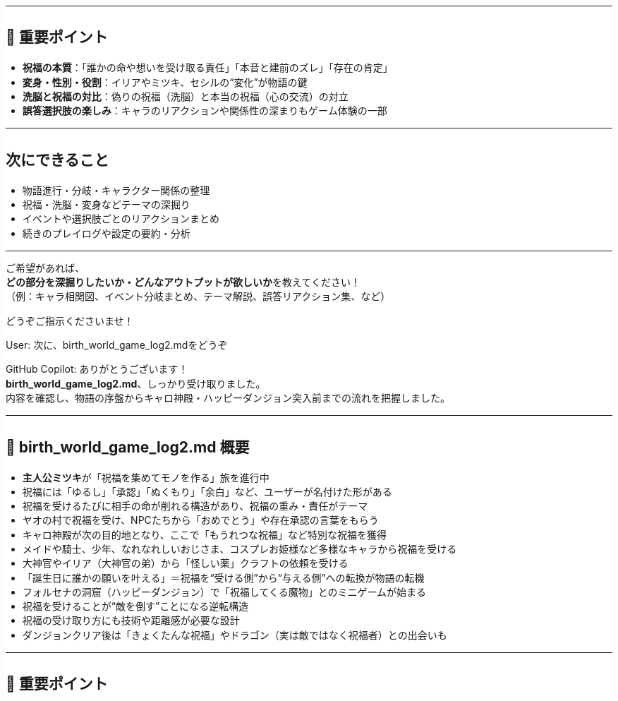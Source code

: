 
---

## 📝 重要ポイント

- **祝福の本質**：「誰かの命や想いを受け取る責任」「本音と建前のズレ」「存在の肯定」
- **変身・性別・役割**：イリアやミツキ、セシルの“変化”が物語の鍵
- **洗脳と祝福の対比**：偽りの祝福（洗脳）と本当の祝福（心の交流）の対立
- **誤答選択肢の楽しみ**：キャラのリアクションや関係性の深まりもゲーム体験の一部

---

## 次にできること

- 物語進行・分岐・キャラクター関係の整理
- 祝福・洗脳・変身などテーマの深掘り
- イベントや選択肢ごとのリアクションまとめ
- 続きのプレイログや設定の要約・分析

---

ご希望があれば、  
**どの部分を深掘りしたいか・どんなアウトプットが欲しいか**を教えてください！  
（例：キャラ相関図、イベント分岐まとめ、テーマ解説、誤答リアクション集、など）

どうぞご指示くださいませ！

User: 次に、birth_world_game_log2.mdをどうぞ

GitHub Copilot: ありがとうございます！  
**birth_world_game_log2.md**、しっかり受け取りました。  
内容を確認し、物語の序盤からキャロ神殿・ハッピーダンジョン突入前までの流れを把握しました。

---

## 📖 birth_world_game_log2.md 概要

- **主人公ミツキ**が「祝福を集めてモノを作る」旅を進行中
- 祝福には「ゆるし」「承認」「ぬくもり」「余白」など、ユーザーが名付けた形がある
- 祝福を受けるたびに相手の命が削れる構造があり、祝福の重み・責任がテーマ
- ヤオの村で祝福を受け、NPCたちから「おめでとう」や存在承認の言葉をもらう
- キャロ神殿が次の目的地となり、ここで「もうれつな祝福」など特別な祝福を獲得
- メイドや騎士、少年、なれなれしいおじさま、コスプレお姫様など多様なキャラから祝福を受ける
- 大神官やイリア（大神官の弟）から「怪しい薬」クラフトの依頼を受ける
- 「誕生日に誰かの願いを叶える」＝祝福を“受ける側”から“与える側”への転換が物語の転機
- フォルセナの洞窟（ハッピーダンジョン）で「祝福してくる魔物」とのミニゲームが始まる
- 祝福を受けることが“敵を倒す”ことになる逆転構造
- 祝福の受け取り方にも技術や距離感が必要な設計
- ダンジョンクリア後は「きょくたんな祝福」やドラゴン（実は敵ではなく祝福者）との出会いも

---

## 📝 重要ポイント
